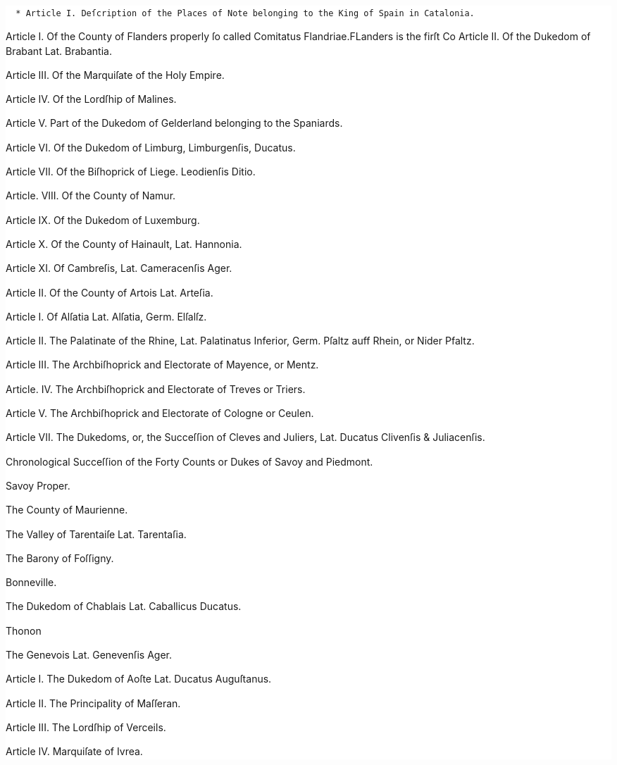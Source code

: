       * Article I. Deſcription of the Places of Note belonging to the King of Spain in Catalonia.
Article I. Of the County of Flanders properly ſo called Comitatus Flandriae.FLanders is the firſt Co
Article II. Of the Dukedom of Brabant Lat. Brabantia.

Article III. Of the Marquiſate of the Holy Empire.

Article IV. Of the Lordſhip of Malines.

Article V. Part of the Dukedom of Gelderland belonging to the Spaniards.

Article VI. Of the Dukedom of Limburg, Limburgenſis, Ducatus.

Article VII. Of the Biſhoprick of Liege. Leodienſis Ditio.

Article. VIII. Of the County of Namur.

Article IX. Of the Dukedom of Luxemburg.

Article X. Of the County of Hainault, Lat. Hannonia.

Article XI. Of Cambreſis, Lat. Cameracenſis Ager.

Article II. Of the County of Artois Lat. Arteſia.

Article I. Of Alſatia Lat. Alſatia, Germ. Elſalſz.

Article II. The Palatinate of the Rhine, Lat. Palatinatus Inferior, Germ. Pſaltz auff Rhein, or Nider Pfaltz.

Article III. The Archbiſhoprick and Electorate of Mayence, or Mentz.

Article. IV. The Archbiſhoprick and Electorate of Treves or Triers.

Article V. The Archbiſhoprick and Electorate of Cologne or Ceulen.

Article VII. The Dukedoms, or, the Succeſſion of Cleves and Juliers, Lat. Ducatus Clivenſis & Juliacenſis.

Chronological Succeſſion of the Forty Counts or Dukes of Savoy and Piedmont.

Savoy Proper.

The County of Maurienne.

The Valley of Tarentaiſe Lat. Tarentaſia.

The Barony of Foſſigny.

Bonneville.

The Dukedom of Chablais Lat. Caballicus Ducatus.

Thonon

The Genevois Lat. Genevenſis Ager.

Article I. The Dukedom of Aoſte Lat. Ducatus Auguſtanus.

Article II. The Principality of Maſſeran.

Article III. The Lordſhip of Verceils.

Article IV. Marquiſate of Ivrea.
